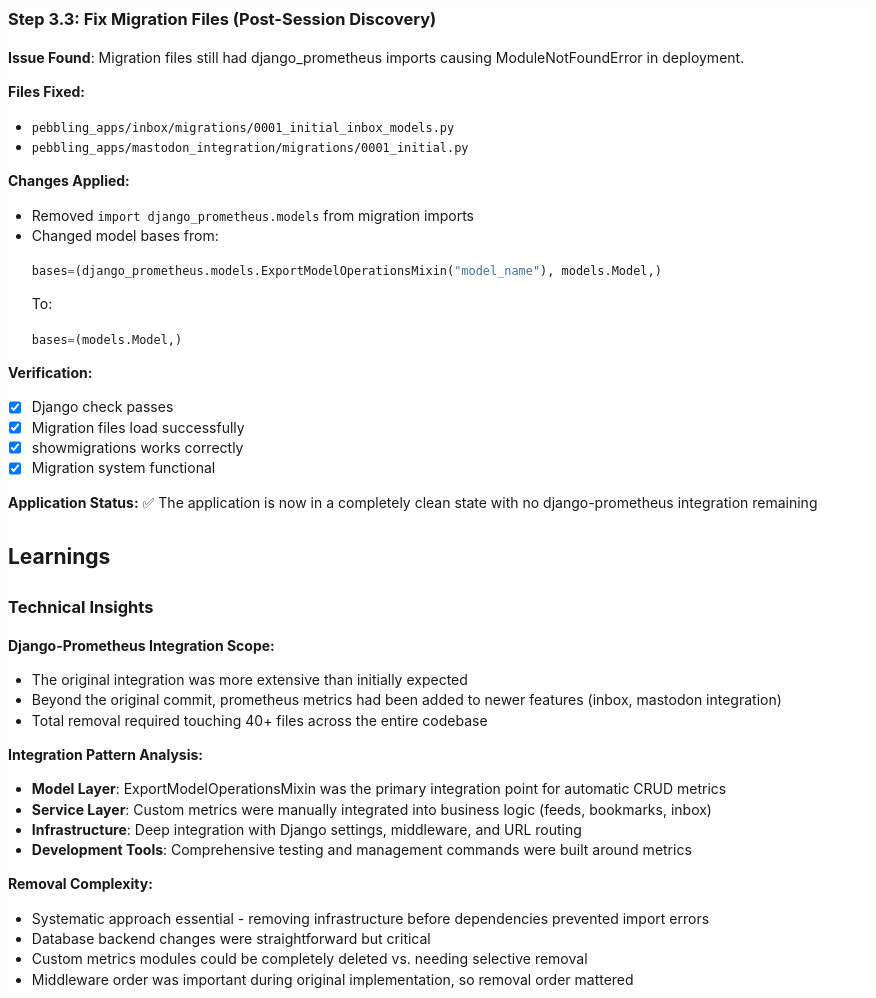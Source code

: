 ### Step 3.3: Fix Migration Files (Post-Session Discovery)

**Issue Found**: Migration files still had django_prometheus imports causing ModuleNotFoundError in deployment.

**Files Fixed:**
- `pebbling_apps/inbox/migrations/0001_initial_inbox_models.py`
- `pebbling_apps/mastodon_integration/migrations/0001_initial.py`

**Changes Applied:**
- Removed `import django_prometheus.models` from migration imports
- Changed model bases from:
  ```python
  bases=(django_prometheus.models.ExportModelOperationsMixin("model_name"), models.Model,)
  ```
  To:
  ```python
  bases=(models.Model,)
  ```

**Verification:**
- [x] Django check passes
- [x] Migration files load successfully 
- [x] showmigrations works correctly
- [x] Migration system functional

**Application Status:**
✅ The application is now in a completely clean state with no django-prometheus integration remaining

## Learnings

### Technical Insights

**Django-Prometheus Integration Scope:**
- The original integration was more extensive than initially expected
- Beyond the original commit, prometheus metrics had been added to newer features (inbox, mastodon integration)
- Total removal required touching 40+ files across the entire codebase

**Integration Pattern Analysis:**
- **Model Layer**: ExportModelOperationsMixin was the primary integration point for automatic CRUD metrics
- **Service Layer**: Custom metrics were manually integrated into business logic (feeds, bookmarks, inbox)
- **Infrastructure**: Deep integration with Django settings, middleware, and URL routing
- **Development Tools**: Comprehensive testing and management commands were built around metrics

**Removal Complexity:**
- Systematic approach essential - removing infrastructure before dependencies prevented import errors
- Database backend changes were straightforward but critical
- Custom metrics modules could be completely deleted vs. needing selective removal
- Middleware order was important during original implementation, so removal order mattered

